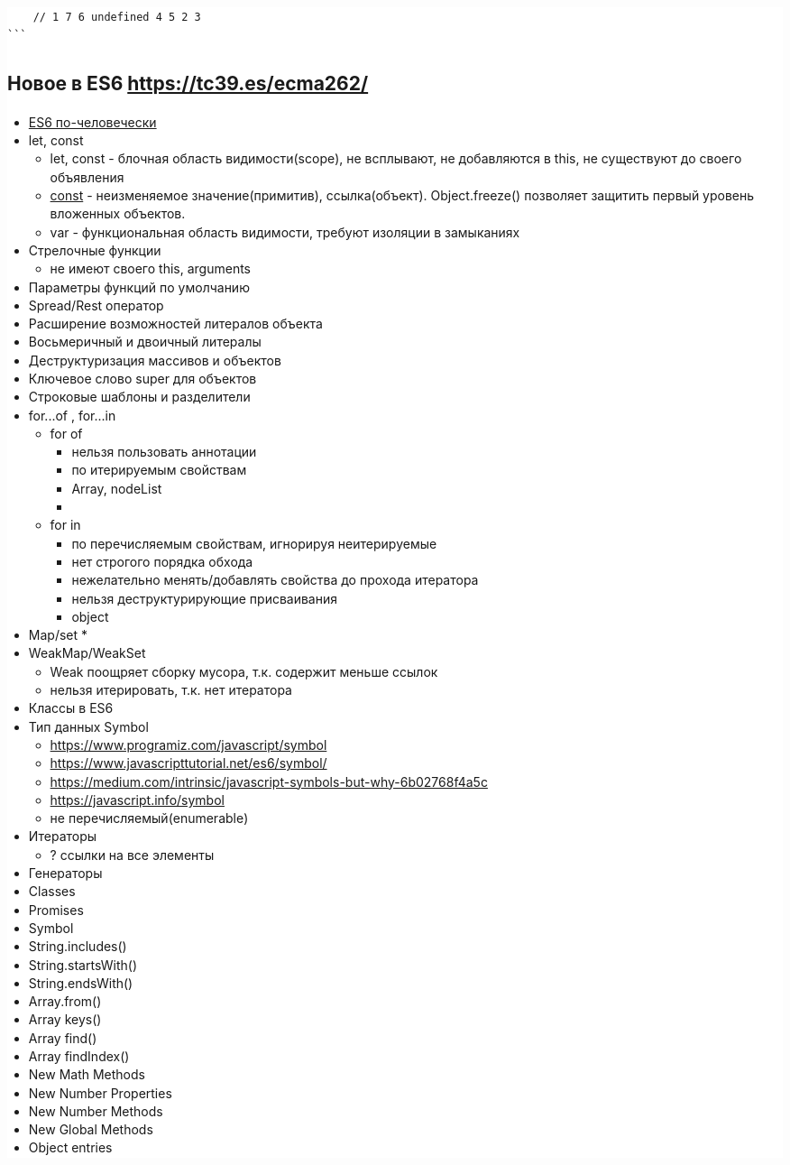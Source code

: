 
		// 1 7 6 undefined 4 5 2 3
	```
## Новое в ES6 https://tc39.es/ecma262/

 * [ES6 по-человечески](https://habr.com/ru/post/305900/)
 * let, const
	* let, const - блочная область видимости(scope), не всплывают, не добавляются в this, не существуют до своего объявления
	* [const](https://tech.geekjob.ru/js-const/) - неизменяемое значение(примитив), ссылка(объект). Object.freeze() позволяет защитить первый уровень вложенных объектов.
	* var - функциональная область видимости, требуют изоляции в замыканиях
 * Стрелочные функции
	* не имеют своего this, arguments
 * Параметры функций по умолчанию
 * Spread/Rest оператор
 * Расширение возможностей литералов объекта
 * Восьмеричный и двоичный литералы
 * Деструктуризация массивов и объектов
 * Ключевое слово super для объектов
 * Строковые шаблоны и разделители
 * for...of , for...in
	* for of
		* нельзя пользовать аннотации
		* по итерируемым свойствам
		* Array, nodeList
		*
	* for in
		* по перечисляемым свойствам, игнорируя неитерируемые
		* нет строгого порядка обхода
		* нежелательно менять/добавлять свойства до прохода итератора
		* нельзя деструктурирующие присваивания
		* object
 * Map/set
	*
 * WeakMap/WeakSet
	* Weak поощряет сборку мусора, т.к. содержит меньше ссылок
	* нельзя итерировать, т.к. нет итератора
 * Классы в ES6
 * Тип данных Symbol
	* https://www.programiz.com/javascript/symbol
	* https://www.javascripttutorial.net/es6/symbol/
	* https://medium.com/intrinsic/javascript-symbols-but-why-6b02768f4a5c
	* https://javascript.info/symbol
	* не перечисляемый(enumerable)
 * Итераторы
	* ? ссылки на все элементы
 * Генераторы
 * Classes
 * Promises
 * Symbol
 * String.includes()
 * String.startsWith()
 * String.endsWith()
 * Array.from()
 * Array keys()
 * Array find()
 * Array findIndex()
 * New Math Methods
 * New Number Properties
 * New Number Methods
 * New Global Methods
 * Object entries